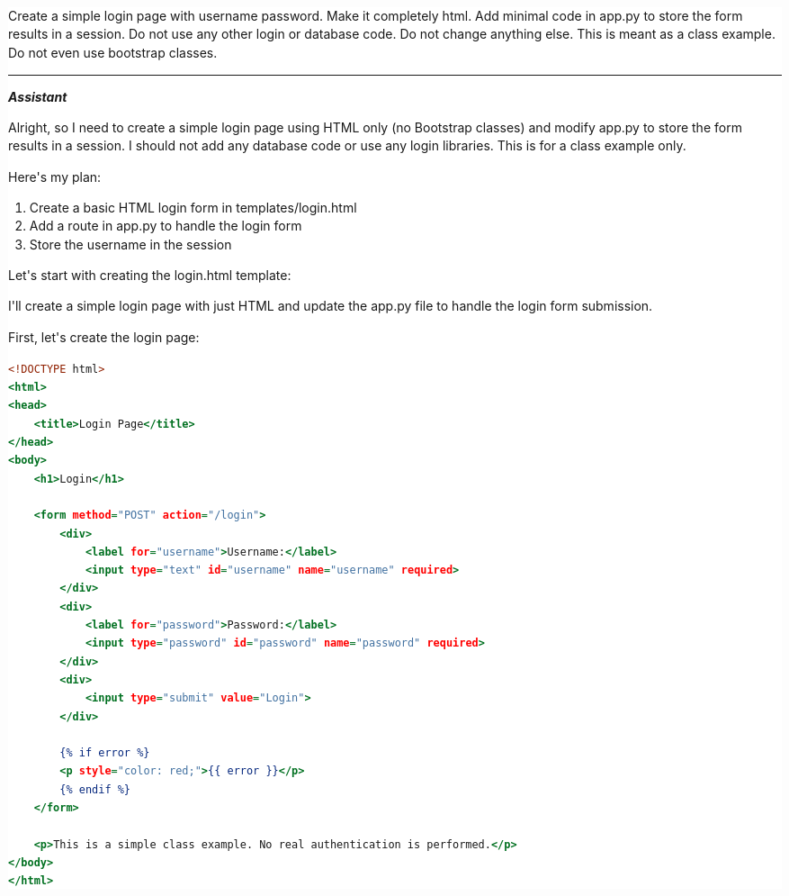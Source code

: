 Create a simple login page with username password. Make it completely html. Add minimal code in app.py to store the form results in a session. Do not use any other login or database code. Do not change anything else. This is meant as a class example. Do not even use bootstrap classes.

---

_**Assistant**_

<think>
Alright, so I need to create a simple login page using HTML only (no Bootstrap classes) and modify app.py to store the form results in a session. I should not add any database code or use any login libraries. This is for a class example only.

Here's my plan:
1. Create a basic HTML login form in templates/login.html
2. Add a route in app.py to handle the login form
3. Store the username in the session

Let's start with creating the login.html template:
</think>

I'll create a simple login page with just HTML and update the app.py file to handle the login form submission.

First, let's create the login page:

```html:templates/login.html
<!DOCTYPE html>
<html>
<head>
    <title>Login Page</title>
</head>
<body>
    <h1>Login</h1>
    
    <form method="POST" action="/login">
        <div>
            <label for="username">Username:</label>
            <input type="text" id="username" name="username" required>
        </div>
        <div>
            <label for="password">Password:</label>
            <input type="password" id="password" name="password" required>
        </div>
        <div>
            <input type="submit" value="Login">
        </div>
        
        {% if error %}
        <p style="color: red;">{{ error }}</p>
        {% endif %}
    </form>
    
    <p>This is a simple class example. No real authentication is performed.</p>
</body>
</html>
```
